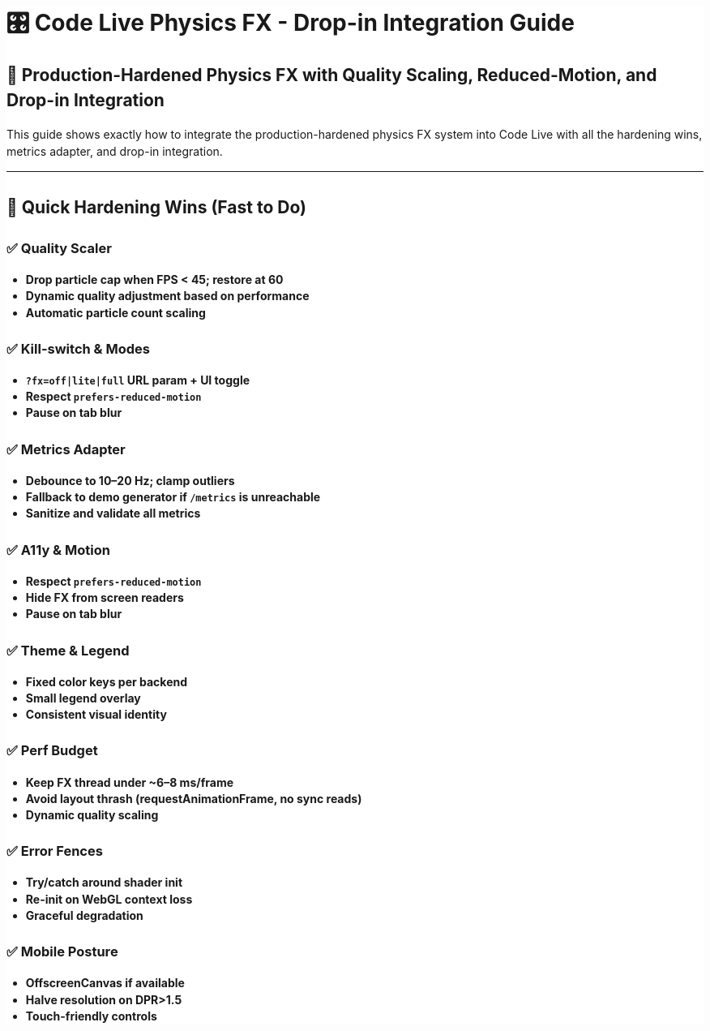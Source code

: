 # 🎛️ Code Live Physics FX - Drop-in Integration Guide

## 🚀 **Production-Hardened Physics FX with Quality Scaling, Reduced-Motion, and Drop-in Integration**

This guide shows exactly how to integrate the production-hardened physics FX system into Code Live with all the hardening wins, metrics adapter, and drop-in integration.

---

## 🎯 **Quick Hardening Wins (Fast to Do)**

### **✅ Quality Scaler**
- **Drop particle cap when FPS < 45; restore at 60**
- **Dynamic quality adjustment based on performance**
- **Automatic particle count scaling**

### **✅ Kill-switch & Modes**
- **`?fx=off|lite|full` URL param + UI toggle**
- **Respect `prefers-reduced-motion`**
- **Pause on tab blur**

### **✅ Metrics Adapter**
- **Debounce to 10–20 Hz; clamp outliers**
- **Fallback to demo generator if `/metrics` is unreachable**
- **Sanitize and validate all metrics**

### **✅ A11y & Motion**
- **Respect `prefers-reduced-motion`**
- **Hide FX from screen readers**
- **Pause on tab blur**

### **✅ Theme & Legend**
- **Fixed color keys per backend**
- **Small legend overlay**
- **Consistent visual identity**

### **✅ Perf Budget**
- **Keep FX thread under ~6–8 ms/frame**
- **Avoid layout thrash (requestAnimationFrame, no sync reads)**
- **Dynamic quality scaling**

### **✅ Error Fences**
- **Try/catch around shader init**
- **Re-init on WebGL context loss**
- **Graceful degradation**

### **✅ Mobile Posture**
- **OffscreenCanvas if available**
- **Halve resolution on DPR>1.5**
- **Touch-friendly controls**

